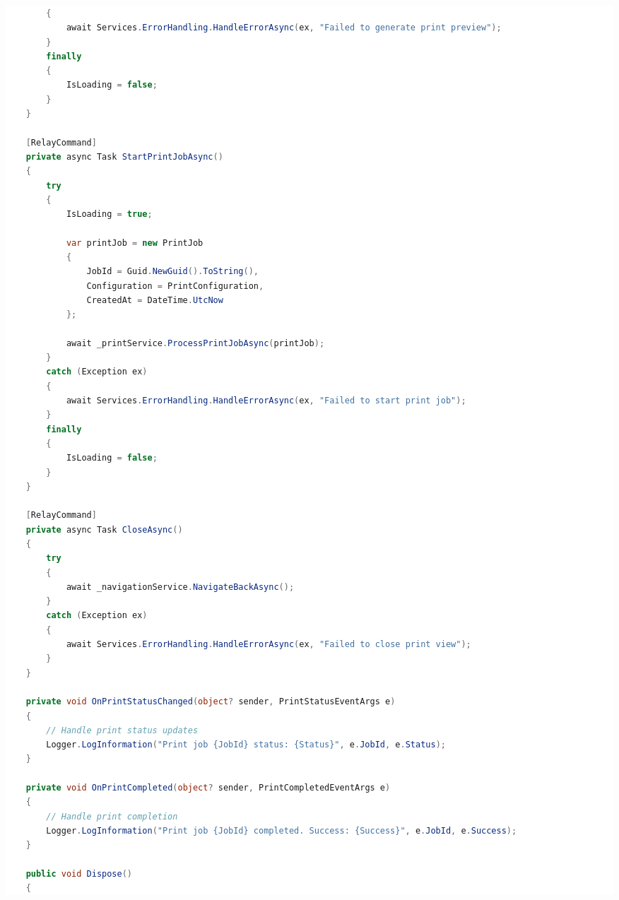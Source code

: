 ```csharp
        {
            await Services.ErrorHandling.HandleErrorAsync(ex, "Failed to generate print preview");
        }
        finally
        {
            IsLoading = false;
        }
    }

    [RelayCommand]
    private async Task StartPrintJobAsync()
    {
        try
        {
            IsLoading = true;
            
            var printJob = new PrintJob
            {
                JobId = Guid.NewGuid().ToString(),
                Configuration = PrintConfiguration,
                CreatedAt = DateTime.UtcNow
            };
            
            await _printService.ProcessPrintJobAsync(printJob);
        }
        catch (Exception ex)
        {
            await Services.ErrorHandling.HandleErrorAsync(ex, "Failed to start print job");
        }
        finally
        {
            IsLoading = false;
        }
    }

    [RelayCommand]
    private async Task CloseAsync()
    {
        try
        {
            await _navigationService.NavigateBackAsync();
        }
        catch (Exception ex)
        {
            await Services.ErrorHandling.HandleErrorAsync(ex, "Failed to close print view");
        }
    }

    private void OnPrintStatusChanged(object? sender, PrintStatusEventArgs e)
    {
        // Handle print status updates
        Logger.LogInformation("Print job {JobId} status: {Status}", e.JobId, e.Status);
    }

    private void OnPrintCompleted(object? sender, PrintCompletedEventArgs e)
    {
        // Handle print completion
        Logger.LogInformation("Print job {JobId} completed. Success: {Success}", e.JobId, e.Success);
    }

    public void Dispose()
    {
```